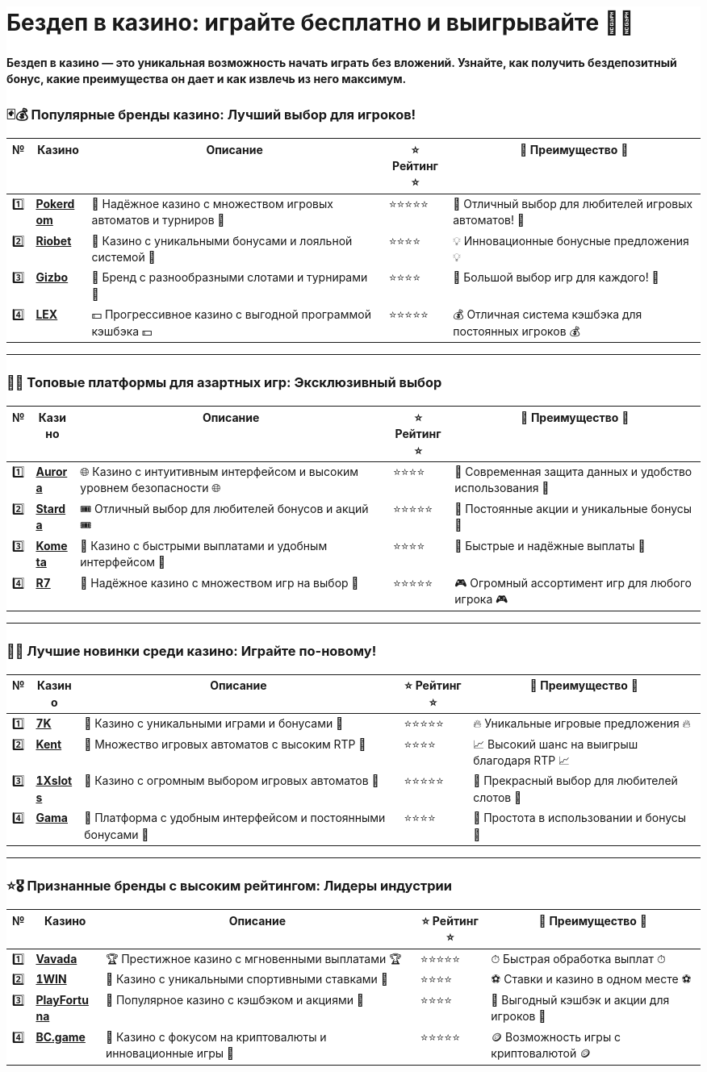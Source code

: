 # Бездеп в казино: играйте бесплатно и выигрывайте 🎰🆓

**Бездеп в казино — это уникальная возможность начать играть без вложений. Узнайте, как получить бездепозитный бонус, какие преимущества он дает и как извлечь из него максимум.**

### 🃏💰 Популярные бренды казино: Лучший выбор для игроков!

| №  | Казино | Описание | ⭐️ Рейтинг ⭐️ | 🎉 Преимущество 🎉 |
|----|--------|----------|---------------|--------------------|
| 1️⃣ | **[Pokerdom](https://brandplay.link/4k77v2yx)** | 🎲 Надёжное казино с множеством игровых автоматов и турниров 🎲 | ⭐️⭐️⭐️⭐️⭐️ | 🎰 Отличный выбор для любителей игровых автоматов! 🎰 |
| 2️⃣ | **[Riobet](https://brandplay.link/7xBLTPyj)** | 🎁 Казино с уникальными бонусами и лояльной системой 🎁 | ⭐️⭐️⭐️⭐️ | 💡 Инновационные бонусные предложения 💡 |
| 3️⃣ | **[Gizbo](https://brandplay.link/bprXw4YV)** | 🎰 Бренд с разнообразными слотами и турнирами 🎰 | ⭐️⭐️⭐️⭐️ | 🔄 Большой выбор игр для каждого! 🔄 |
| 4️⃣ | **[LEX](https://brandplay.link/zW4hdDFV)** | 💵 Прогрессивное казино с выгодной программой кэшбэка 💵 | ⭐️⭐️⭐️⭐️⭐️ | 💰 Отличная система кэшбэка для постоянных игроков 💰 |

---

### 🎰🔥 Топовые платформы для азартных игр: Эксклюзивный выбор

| №  | Казино | Описание | ⭐️ Рейтинг ⭐️ | 🎉 Преимущество 🎉 |
|----|--------|----------|---------------|--------------------|
| 1️⃣ | **[Aurora](https://10trafic-stat2.com/click/668546556bcc6313411604bd/6766/13032/subaccount)** | 🌐 Казино с интуитивным интерфейсом и высоким уровнем безопасности 🌐 | ⭐️⭐️⭐️⭐️ | 🔐 Современная защита данных и удобство использования 🔐 |
| 2️⃣ | **[Starda](https://brandplay.link/fB7xwRFL)** | 🎟️ Отличный выбор для любителей бонусов и акций 🎟️ | ⭐️⭐️⭐️⭐️⭐️ | 🎉 Постоянные акции и уникальные бонусы 🎉 |
| 3️⃣ | **[Kometa](https://brandplay.link/8ZymQJV8)** | 💸 Казино с быстрыми выплатами и удобным интерфейсом 💸 | ⭐️⭐️⭐️⭐️ | 🚀 Быстрые и надёжные выплаты 🚀 |
| 4️⃣ | **[R7](https://brandplay.link/bMd3Yjsw)** | 🎲 Надёжное казино с множеством игр на выбор 🎲 | ⭐️⭐️⭐️⭐️⭐️ | 🎮 Огромный ассортимент игр для любого игрока 🎮 |

---

### 🚀🎲 Лучшие новинки среди казино: Играйте по-новому!

| №  | Казино | Описание | ⭐️ Рейтинг ⭐️ | 🎉 Преимущество 🎉 |
|----|--------|----------|---------------|--------------------|
| 1️⃣ | **[7K](https://brandplay.link/BvQyFShp)** | 🎯 Казино с уникальными играми и бонусами 🎯 | ⭐️⭐️⭐️⭐️⭐️ | 🔥 Уникальные игровые предложения 🔥 |
| 2️⃣ | **[Kent](https://brandplay.link/Fv2WP3js)** | 🤑 Множество игровых автоматов с высоким RTP 🤑 | ⭐️⭐️⭐️⭐️ | 📈 Высокий шанс на выигрыш благодаря RTP 📈 |
| 3️⃣ | **[1Xslots](https://brandplay.link/hSB1khtr)** | 🎰 Казино с огромным выбором игровых автоматов 🎰 | ⭐️⭐️⭐️⭐️⭐️ | 🎉 Прекрасный выбор для любителей слотов 🎉 |
| 4️⃣ | **[Gama](https://brandplay.link/j6NMKsDz)** | 🔄 Платформа с удобным интерфейсом и постоянными бонусами 🔄 | ⭐️⭐️⭐️⭐️ | 💸 Простота в использовании и бонусы 💸 |

---

### ⭐️🎖️ Признанные бренды с высоким рейтингом: Лидеры индустрии

| №  | Казино | Описание | ⭐️ Рейтинг ⭐️ | 🎉 Преимущество 🎉 |
|----|--------|----------|---------------|--------------------|
| 1️⃣ | **[Vavada](https://vavadapartner.pro/?promo=ea5c9275-6854-4505-94fc-95ab18221945-linkb2)** | 🏆 Престижное казино с мгновенными выплатами 🏆 | ⭐️⭐️⭐️⭐️⭐️ | ⏱ Быстрая обработка выплат ⏱ |
| 2️⃣ | **[1WIN](https://brandplay.link/smXVpBbG)** | 🏅 Казино с уникальными спортивными ставками 🏅 | ⭐️⭐️⭐️⭐️ | ⚽️ Ставки и казино в одном месте ⚽️ |
| 3️⃣ | **[PlayFortuna](https://fortunapromo.net/alt/playfortuna/registration?0dc4a9362a71feb7e3f165fb8e766f70)** | 🎉 Популярное казино с кэшбэком и акциями 🎉 | ⭐️⭐️⭐️⭐️ | 💸 Выгодный кэшбэк и акции для игроков 💸 |
| 4️⃣ | **[BC.game](https://partnerbcgame.com/dcc53d441)** | 🔗 Казино с фокусом на криптовалюты и инновационные игры 🔗 | ⭐️⭐️⭐️⭐️⭐️ | 🪙 Возможность игры с криптовалютой 🪙 |
